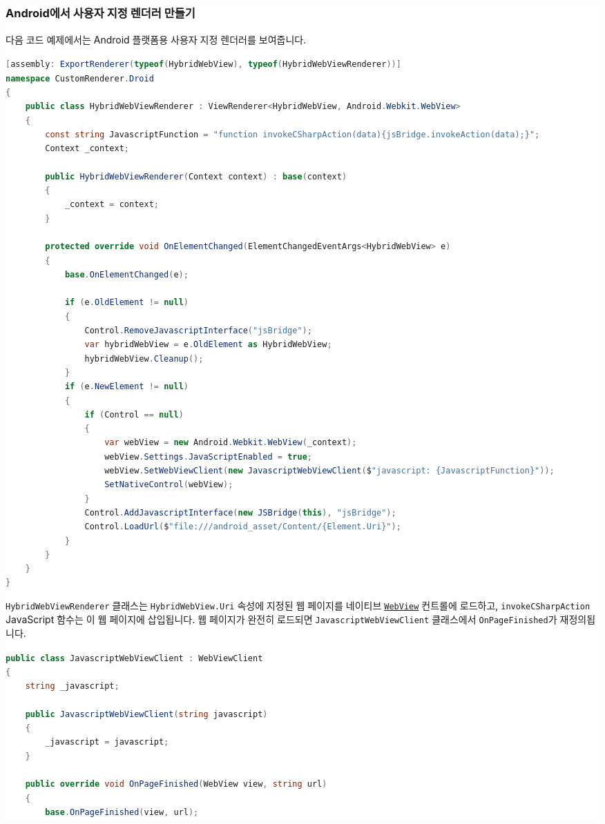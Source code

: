 ### <a name="creating-the-custom-renderer-on-android"></a>Android에서 사용자 지정 렌더러 만들기

다음 코드 예제에서는 Android 플랫폼용 사용자 지정 렌더러를 보여줍니다.

```csharp
[assembly: ExportRenderer(typeof(HybridWebView), typeof(HybridWebViewRenderer))]
namespace CustomRenderer.Droid
{
    public class HybridWebViewRenderer : ViewRenderer<HybridWebView, Android.Webkit.WebView>
    {
        const string JavascriptFunction = "function invokeCSharpAction(data){jsBridge.invokeAction(data);}";
        Context _context;

        public HybridWebViewRenderer(Context context) : base(context)
        {
            _context = context;
        }

        protected override void OnElementChanged(ElementChangedEventArgs<HybridWebView> e)
        {
            base.OnElementChanged(e);

            if (e.OldElement != null)
            {
                Control.RemoveJavascriptInterface("jsBridge");
                var hybridWebView = e.OldElement as HybridWebView;
                hybridWebView.Cleanup();
            }
            if (e.NewElement != null)
            {
                if (Control == null)
                {
                    var webView = new Android.Webkit.WebView(_context);
                    webView.Settings.JavaScriptEnabled = true;
                    webView.SetWebViewClient(new JavascriptWebViewClient($"javascript: {JavascriptFunction}"));
                    SetNativeControl(webView);
                }
                Control.AddJavascriptInterface(new JSBridge(this), "jsBridge");
                Control.LoadUrl($"file:///android_asset/Content/{Element.Uri}");
            }
        }
    }
}
```

`HybridWebViewRenderer` 클래스는 `HybridWebView.Uri` 속성에 지정된 웹 페이지를 네이티브 [`WebView`](https://developer.xamarin.com/api/type/Android.Webkit.WebView/) 컨트롤에 로드하고, `invokeCSharpAction` JavaScript 함수는 이 웹 페이지에 삽입됩니다. 웹 페이지가 완전히 로드되면 `JavascriptWebViewClient` 클래스에서 `OnPageFinished`가 재정의됩니다.

```csharp
public class JavascriptWebViewClient : WebViewClient
{
    string _javascript;

    public JavascriptWebViewClient(string javascript)
    {
        _javascript = javascript;
    }

    public override void OnPageFinished(WebView view, string url)
    {
        base.OnPageFinished(view, url);
```
